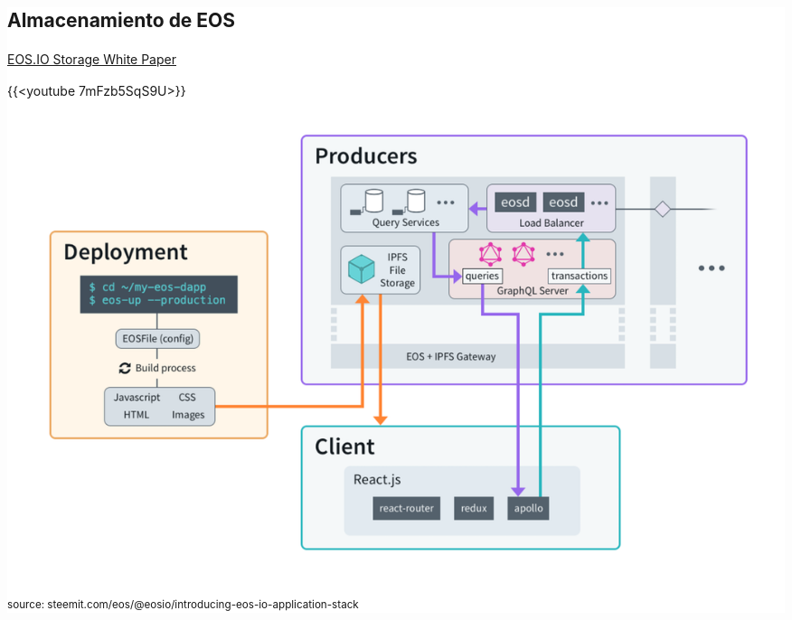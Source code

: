 </p>

## Almacenamiento de EOS

[EOS.IO Storage White Paper](https://steemit.com/eos/@eosio/eos-io-storage-white-paper-now-available)

{{<youtube 7mFzb5SqS9U>}}

<p style="align: center">
	<img src="/images/eos-blockchain/eos-application-stack.png" width="100%">
  <br/>
  <small>source: steemit.com/eos/@eosio/introducing-eos-io-application-stack</small>
</p>



